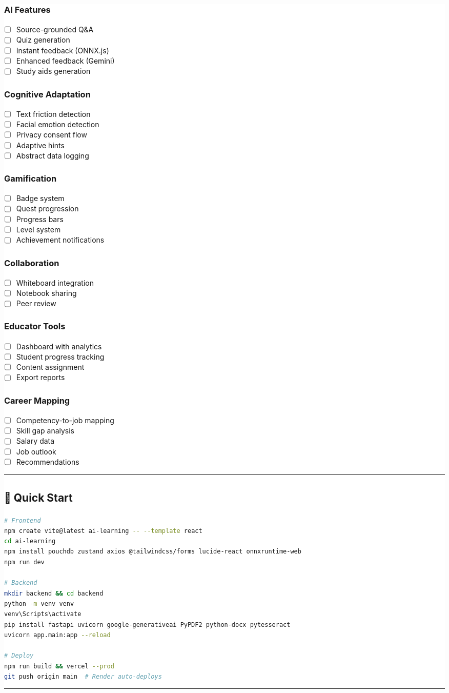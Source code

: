 ### AI Features
- [ ] Source-grounded Q&A
- [ ] Quiz generation
- [ ] Instant feedback (ONNX.js)
- [ ] Enhanced feedback (Gemini)
- [ ] Study aids generation

### Cognitive Adaptation
- [ ] Text friction detection
- [ ] Facial emotion detection
- [ ] Privacy consent flow
- [ ] Adaptive hints
- [ ] Abstract data logging

### Gamification
- [ ] Badge system
- [ ] Quest progression
- [ ] Progress bars
- [ ] Level system
- [ ] Achievement notifications

### Collaboration
- [ ] Whiteboard integration
- [ ] Notebook sharing
- [ ] Peer review

### Educator Tools
- [ ] Dashboard with analytics
- [ ] Student progress tracking
- [ ] Content assignment
- [ ] Export reports

### Career Mapping
- [ ] Competency-to-job mapping
- [ ] Skill gap analysis
- [ ] Salary data
- [ ] Job outlook
- [ ] Recommendations

---

## 🚀 Quick Start

```bash
# Frontend
npm create vite@latest ai-learning -- --template react
cd ai-learning
npm install pouchdb zustand axios @tailwindcss/forms lucide-react onnxruntime-web
npm run dev

# Backend
mkdir backend && cd backend
python -m venv venv
venv\Scripts\activate
pip install fastapi uvicorn google-generativeai PyPDF2 python-docx pytesseract
uvicorn app.main:app --reload

# Deploy
npm run build && vercel --prod
git push origin main  # Render auto-deploys
```

---